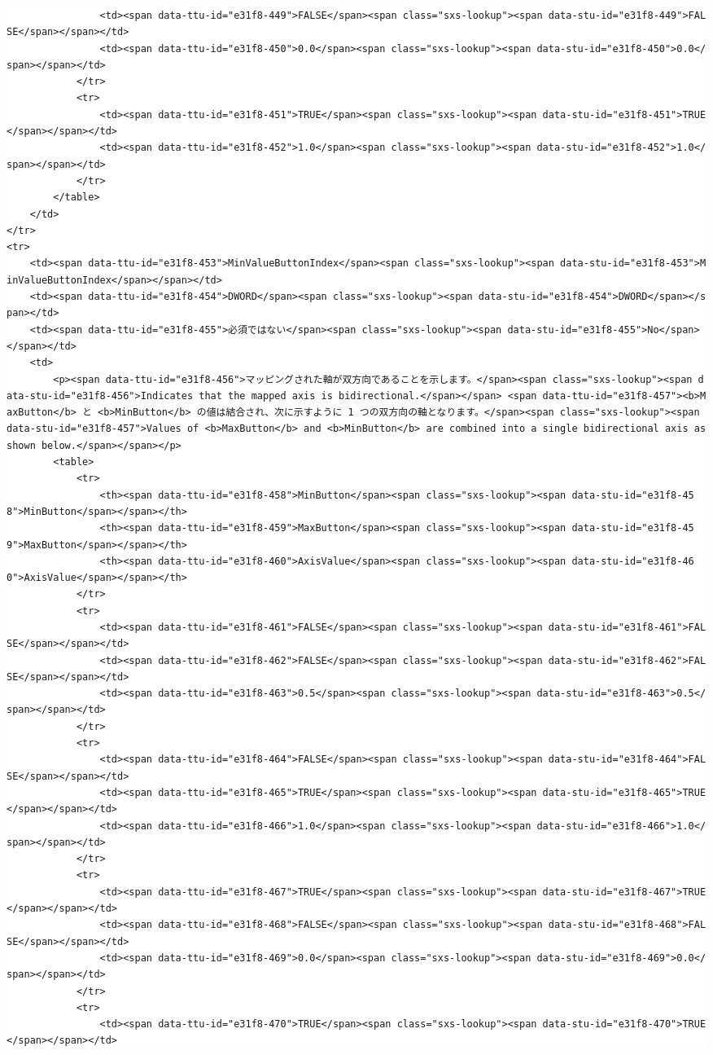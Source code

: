                     <td><span data-ttu-id="e31f8-449">FALSE</span><span class="sxs-lookup"><span data-stu-id="e31f8-449">FALSE</span></span></td>
                    <td><span data-ttu-id="e31f8-450">0.0</span><span class="sxs-lookup"><span data-stu-id="e31f8-450">0.0</span></span></td>
                </tr>
                <tr>
                    <td><span data-ttu-id="e31f8-451">TRUE</span><span class="sxs-lookup"><span data-stu-id="e31f8-451">TRUE</span></span></td>
                    <td><span data-ttu-id="e31f8-452">1.0</span><span class="sxs-lookup"><span data-stu-id="e31f8-452">1.0</span></span></td>
                </tr>
            </table>
        </td>
    </tr>
    <tr>
        <td><span data-ttu-id="e31f8-453">MinValueButtonIndex</span><span class="sxs-lookup"><span data-stu-id="e31f8-453">MinValueButtonIndex</span></span></td>
        <td><span data-ttu-id="e31f8-454">DWORD</span><span class="sxs-lookup"><span data-stu-id="e31f8-454">DWORD</span></span></td>
        <td><span data-ttu-id="e31f8-455">必須ではない</span><span class="sxs-lookup"><span data-stu-id="e31f8-455">No</span></span></td>
        <td>
            <p><span data-ttu-id="e31f8-456">マッピングされた軸が双方向であることを示します。</span><span class="sxs-lookup"><span data-stu-id="e31f8-456">Indicates that the mapped axis is bidirectional.</span></span> <span data-ttu-id="e31f8-457"><b>MaxButton</b> と <b>MinButton</b> の値は結合され、次に示すように 1 つの双方向の軸となります。</span><span class="sxs-lookup"><span data-stu-id="e31f8-457">Values of <b>MaxButton</b> and <b>MinButton</b> are combined into a single bidirectional axis as shown below.</span></span></p>
            <table>
                <tr>
                    <th><span data-ttu-id="e31f8-458">MinButton</span><span class="sxs-lookup"><span data-stu-id="e31f8-458">MinButton</span></span></th>
                    <th><span data-ttu-id="e31f8-459">MaxButton</span><span class="sxs-lookup"><span data-stu-id="e31f8-459">MaxButton</span></span></th>
                    <th><span data-ttu-id="e31f8-460">AxisValue</span><span class="sxs-lookup"><span data-stu-id="e31f8-460">AxisValue</span></span></th>
                </tr>
                <tr>
                    <td><span data-ttu-id="e31f8-461">FALSE</span><span class="sxs-lookup"><span data-stu-id="e31f8-461">FALSE</span></span></td>
                    <td><span data-ttu-id="e31f8-462">FALSE</span><span class="sxs-lookup"><span data-stu-id="e31f8-462">FALSE</span></span></td>
                    <td><span data-ttu-id="e31f8-463">0.5</span><span class="sxs-lookup"><span data-stu-id="e31f8-463">0.5</span></span></td>
                </tr>
                <tr>
                    <td><span data-ttu-id="e31f8-464">FALSE</span><span class="sxs-lookup"><span data-stu-id="e31f8-464">FALSE</span></span></td>
                    <td><span data-ttu-id="e31f8-465">TRUE</span><span class="sxs-lookup"><span data-stu-id="e31f8-465">TRUE</span></span></td>
                    <td><span data-ttu-id="e31f8-466">1.0</span><span class="sxs-lookup"><span data-stu-id="e31f8-466">1.0</span></span></td>
                </tr>
                <tr>
                    <td><span data-ttu-id="e31f8-467">TRUE</span><span class="sxs-lookup"><span data-stu-id="e31f8-467">TRUE</span></span></td>
                    <td><span data-ttu-id="e31f8-468">FALSE</span><span class="sxs-lookup"><span data-stu-id="e31f8-468">FALSE</span></span></td>
                    <td><span data-ttu-id="e31f8-469">0.0</span><span class="sxs-lookup"><span data-stu-id="e31f8-469">0.0</span></span></td>
                </tr>
                <tr>
                    <td><span data-ttu-id="e31f8-470">TRUE</span><span class="sxs-lookup"><span data-stu-id="e31f8-470">TRUE</span></span></td>
